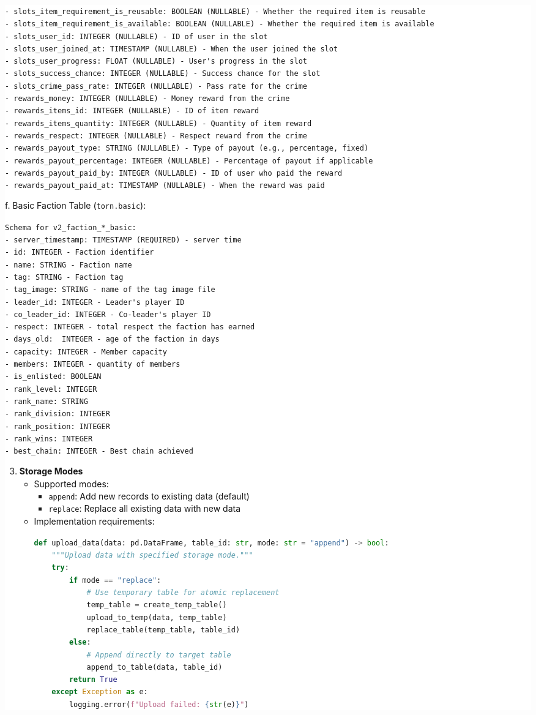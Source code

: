    ```
   - slots_item_requirement_is_reusable: BOOLEAN (NULLABLE) - Whether the required item is reusable
   - slots_item_requirement_is_available: BOOLEAN (NULLABLE) - Whether the required item is available
   - slots_user_id: INTEGER (NULLABLE) - ID of user in the slot
   - slots_user_joined_at: TIMESTAMP (NULLABLE) - When the user joined the slot
   - slots_user_progress: FLOAT (NULLABLE) - User's progress in the slot
   - slots_success_chance: INTEGER (NULLABLE) - Success chance for the slot
   - slots_crime_pass_rate: INTEGER (NULLABLE) - Pass rate for the crime
   - rewards_money: INTEGER (NULLABLE) - Money reward from the crime
   - rewards_items_id: INTEGER (NULLABLE) - ID of item reward
   - rewards_items_quantity: INTEGER (NULLABLE) - Quantity of item reward
   - rewards_respect: INTEGER (NULLABLE) - Respect reward from the crime
   - rewards_payout_type: STRING (NULLABLE) - Type of payout (e.g., percentage, fixed)
   - rewards_payout_percentage: INTEGER (NULLABLE) - Percentage of payout if applicable
   - rewards_payout_paid_by: INTEGER (NULLABLE) - ID of user who paid the reward
   - rewards_payout_paid_at: TIMESTAMP (NULLABLE) - When the reward was paid
   ```

   f. Basic Faction Table (`torn.basic`):
   ```
   Schema for v2_faction_*_basic:
   - server_timestamp: TIMESTAMP (REQUIRED) - server time
   - id: INTEGER - Faction identifier
   - name: STRING - Faction name
   - tag: STRING - Faction tag
   - tag_image: STRING - name of the tag image file
   - leader_id: INTEGER - Leader's player ID
   - co_leader_id: INTEGER - Co-leader's player ID
   - respect: INTEGER - total respect the faction has earned
   - days_old:  INTEGER - age of the faction in days
   - capacity: INTEGER - Member capacity
   - members: INTEGER - quantity of members
   - is_enlisted: BOOLEAN
   - rank_level: INTEGER
   - rank_name: STRING
   - rank_division: INTEGER
   - rank_position: INTEGER
   - rank_wins: INTEGER
   - best_chain: INTEGER - Best chain achieved
   ```

3. **Storage Modes**
   - Supported modes:
     - `append`: Add new records to existing data (default)
     - `replace`: Replace all existing data with new data
   - Implementation requirements:
     ```python
     def upload_data(data: pd.DataFrame, table_id: str, mode: str = "append") -> bool:
         """Upload data with specified storage mode."""
         try:
             if mode == "replace":
                 # Use temporary table for atomic replacement
                 temp_table = create_temp_table()
                 upload_to_temp(data, temp_table)
                 replace_table(temp_table, table_id)
             else:
                 # Append directly to target table
                 append_to_table(data, table_id)
             return True
         except Exception as e:
             logging.error(f"Upload failed: {str(e)}")